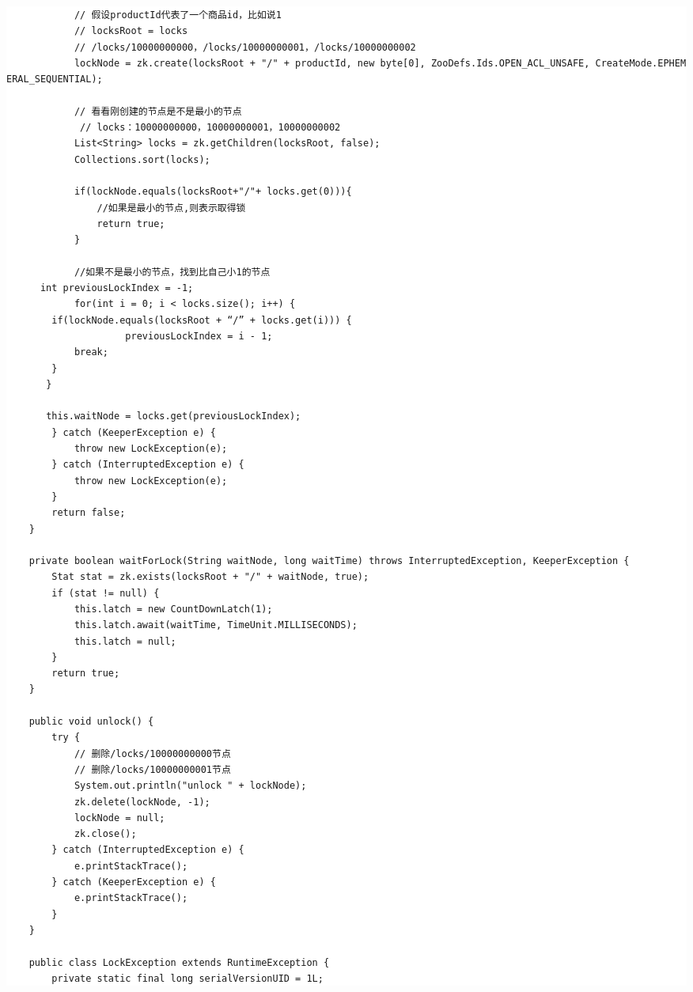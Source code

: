```
            // 假设productId代表了一个商品id，比如说1
            // locksRoot = locks
            // /locks/10000000000，/locks/10000000001，/locks/10000000002
            lockNode = zk.create(locksRoot + "/" + productId, new byte[0], ZooDefs.Ids.OPEN_ACL_UNSAFE, CreateMode.EPHEMERAL_SEQUENTIAL);

            // 看看刚创建的节点是不是最小的节点
             // locks：10000000000，10000000001，10000000002
            List<String> locks = zk.getChildren(locksRoot, false);
            Collections.sort(locks);

            if(lockNode.equals(locksRoot+"/"+ locks.get(0))){
                //如果是最小的节点,则表示取得锁
                return true;
            }

            //如果不是最小的节点，找到比自己小1的节点
      int previousLockIndex = -1;
            for(int i = 0; i < locks.size(); i++) {
        if(lockNode.equals(locksRoot + “/” + locks.get(i))) {
                     previousLockIndex = i - 1;
            break;
        }
       }

       this.waitNode = locks.get(previousLockIndex);
        } catch (KeeperException e) {
            throw new LockException(e);
        } catch (InterruptedException e) {
            throw new LockException(e);
        }
        return false;
    }

    private boolean waitForLock(String waitNode, long waitTime) throws InterruptedException, KeeperException {
        Stat stat = zk.exists(locksRoot + "/" + waitNode, true);
        if (stat != null) {
            this.latch = new CountDownLatch(1);
            this.latch.await(waitTime, TimeUnit.MILLISECONDS);
            this.latch = null;
        }
        return true;
    }

    public void unlock() {
        try {
            // 删除/locks/10000000000节点
            // 删除/locks/10000000001节点
            System.out.println("unlock " + lockNode);
            zk.delete(lockNode, -1);
            lockNode = null;
            zk.close();
        } catch (InterruptedException e) {
            e.printStackTrace();
        } catch (KeeperException e) {
            e.printStackTrace();
        }
    }

    public class LockException extends RuntimeException {
        private static final long serialVersionUID = 1L;

```